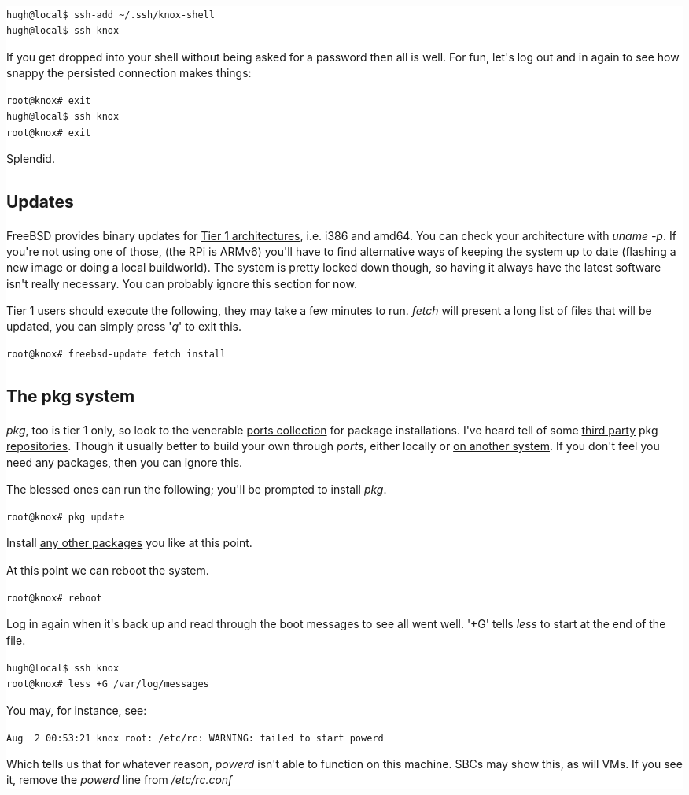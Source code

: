 	hugh@local$ ssh-add ~/.ssh/knox-shell
	hugh@local$ ssh knox

If you get dropped into your shell without being asked for a password then all is well. For fun, let's log out and in again to see how snappy the persisted connection makes things:

	root@knox# exit
	hugh@local$ ssh knox
	root@knox# exit

Splendid.

Updates
-------
FreeBSD provides binary updates for [Tier 1 architectures](https://www.freebsd.org/doc/en_US.ISO8859-1/articles/committers-guide/archs.html), i.e. i386 and amd64. You can check your architecture with *uname -p*. If you're not using one of those, (the RPi is ARMv6) you'll have to find [alternative](https://www.freebsd.org/doc/handbook/updating-upgrading.html) ways of keeping the system up to date (flashing a new image or doing a local buildworld). The system is pretty locked down though, so having it always have the latest software isn't really necessary. You can probably ignore this section for now.

Tier 1 users should execute the following, they may take a few minutes to run. *fetch* will present a long list of files that will be updated, you can simply press '*q*' to exit this.

	root@knox# freebsd-update fetch install


The pkg system
-----------------------
*pkg*, too is tier 1 only, so look to the venerable [ports collection](https://www.freebsd.org/doc/handbook/ports-using.html) for package installations. I've heard tell of some [third party](https://forums.freebsd.org/threads/raspberry-pi-package-repository.48179/) pkg [repositories](https://www.raspberrypi.org/forums/viewtopic.php?f=85&t=30148). Though it usually better to build your own through *ports*, either locally or [on another system](https://www.freebsd.org/doc/handbook/ports-poudriere.html). If you don't feel you need any packages, then you can ignore this.

The blessed ones can run the following; you'll be prompted to install *pkg*.

	root@knox# pkg update

Install [any other packages](https://www.freebsd.org/doc/handbook/ports-finding-applications.html) you like at this point.

At this point we can reboot the system.

	root@knox# reboot

Log in again when it's back up and read through the boot messages to see all went well. '+G' tells *less* to start at the end of the file.

	hugh@local$ ssh knox
	root@knox# less +G /var/log/messages

You may, for instance, see:

	Aug  2 00:53:21 knox root: /etc/rc: WARNING: failed to start powerd

Which tells us that for whatever reason, *powerd* isn't able to function on this machine. SBCs may show this, as will VMs. If you see it, remove the *powerd* line from */etc/rc.conf*
